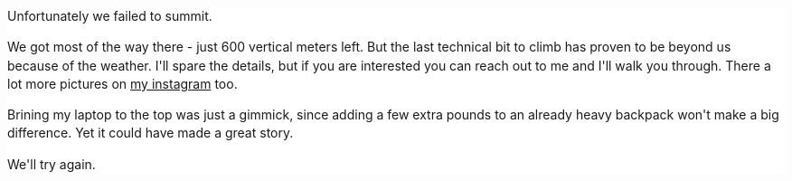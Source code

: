 Unfortunately we failed to summit.

We got most of the way there - just 600 vertical meters left. But the last technical bit to climb has proven to be beyond us because of the weather. I'll spare the details, but if you are interested you can reach out to me and I'll walk you through. There a lot more pictures on [my instagram](https://www.instagram.com/juokaz/) too.

Brining my laptop to the top was just a gimmick, since adding a few extra pounds to an already heavy backpack won't make a big difference. Yet it could have made a great story.

We'll try again.

